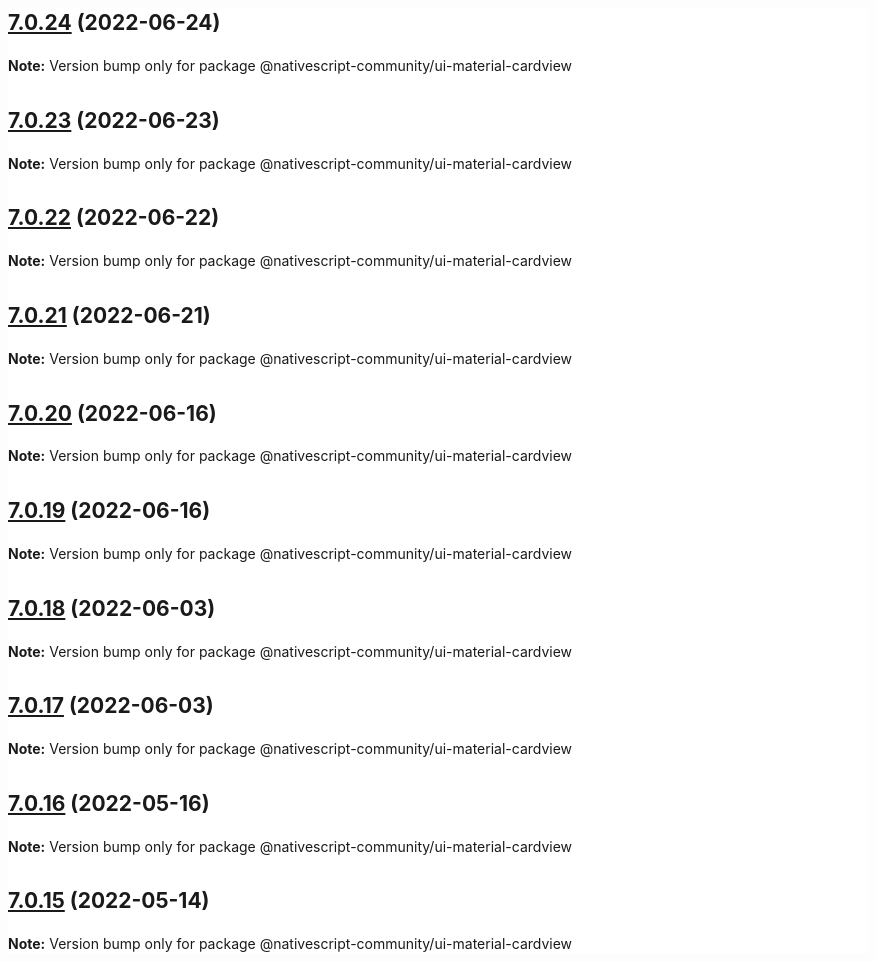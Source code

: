 ## [7.0.24](https://github.com/nativescript-community/ui-material-components/compare/v7.0.23...v7.0.24) (2022-06-24)

**Note:** Version bump only for package @nativescript-community/ui-material-cardview

## [7.0.23](https://github.com/nativescript-community/ui-material-components/compare/v7.0.22...v7.0.23) (2022-06-23)

**Note:** Version bump only for package @nativescript-community/ui-material-cardview

## [7.0.22](https://github.com/nativescript-community/ui-material-components/compare/v7.0.21...v7.0.22) (2022-06-22)

**Note:** Version bump only for package @nativescript-community/ui-material-cardview

## [7.0.21](https://github.com/nativescript-community/ui-material-components/compare/v7.0.20...v7.0.21) (2022-06-21)

**Note:** Version bump only for package @nativescript-community/ui-material-cardview

## [7.0.20](https://github.com/nativescript-community/ui-material-components/compare/v7.0.19...v7.0.20) (2022-06-16)

**Note:** Version bump only for package @nativescript-community/ui-material-cardview

## [7.0.19](https://github.com/nativescript-community/ui-material-components/compare/v7.0.18...v7.0.19) (2022-06-16)

**Note:** Version bump only for package @nativescript-community/ui-material-cardview

## [7.0.18](https://github.com/nativescript-community/ui-material-components/compare/v7.0.17...v7.0.18) (2022-06-03)

**Note:** Version bump only for package @nativescript-community/ui-material-cardview

## [7.0.17](https://github.com/nativescript-community/ui-material-components/compare/v7.0.16...v7.0.17) (2022-06-03)

**Note:** Version bump only for package @nativescript-community/ui-material-cardview

## [7.0.16](https://github.com/nativescript-community/ui-material-components/compare/v7.0.15...v7.0.16) (2022-05-16)

**Note:** Version bump only for package @nativescript-community/ui-material-cardview

## [7.0.15](https://github.com/nativescript-community/ui-material-components/compare/v7.0.14...v7.0.15) (2022-05-14)

**Note:** Version bump only for package @nativescript-community/ui-material-cardview

